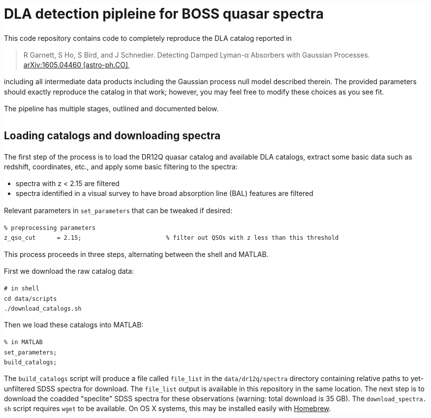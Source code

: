 DLA detection pipleine for BOSS quasar spectra
==============================================

This code repository contains code to completely reproduce the DLA
catalog reported in

> R Garnett, S Ho, S Bird, and J Schnedier. Detecting Damped Lyman-α
> Absorbers with Gaussian Processes. [arXiv:1605.04460
> [astro-ph.CO]](https://arxiv.org/abs/1605.04460),

including all intermediate data products including the Gaussian
process null model described therein. The provided parameters should
exactly reproduce the catalog in that work; however, you may feel free
to modify these choices as you see fit.

The pipeline has multiple stages, outlined and documented below.

Loading catalogs and downloading spectra
----------------------------------------

The first step of the process is to load the DR12Q quasar catalog and
available DLA catalogs, extract some basic data such as redshift,
coordinates, etc., and apply some basic filtering to the spectra:

* spectra with z < 2.15 are filtered
* spectra identified in a visual survey to have broad absorption line
  (BAL) features are filtered

Relevant parameters in `set_parameters` that can be tweaked if desired:

    % preprocessing parameters
    z_qso_cut      = 2.15;                        % filter out QSOs with z less than this threshold

This process proceeds in three steps, alternating between the shell
and MATLAB.

First we download the raw catalog data:

    # in shell
    cd data/scripts
    ./download_catalogs.sh

Then we load these catalogs into MATLAB:

    % in MATLAB
    set_parameters;
    build_catalogs;

The `build_catalogs` script will produce a file called `file_list` in
the `data/dr12q/spectra` directory containing relative paths to
yet-unfiltered SDSS spectra for download. The `file_list` output is
available in this repository in the same location. The next step is to
download the coadded "speclite" SDSS spectra for these observations
(warning: total download is 35 GB). The `download_spectra.sh` script
requires `wget` to be available. On OS X systems, this may be
installed easily with [Homebrew](http://brew.sh/index.html).
